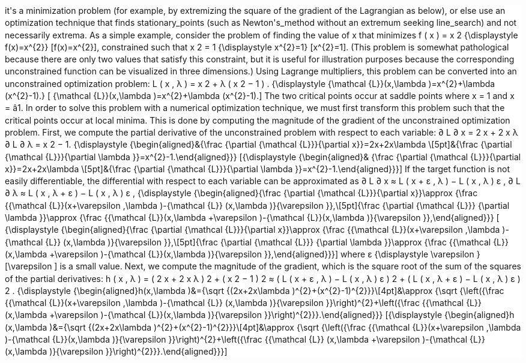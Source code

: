 it's a minimization problem (for example, by extremizing the square of the
gradient of the Lagrangian as below), or else use an optimization technique
that finds stationary_points (such as Newton's_method without an extremum
seeking line_search) and not necessarily extrema.
As a simple example, consider the problem of finding the value of x that
minimizes     f ( x ) =  x  2     {\displaystyle f(x)=x^{2}}  [f(x)=x^{2}],
constrained such that      x  2   = 1   {\displaystyle x^{2}=1}  [x^{2}=1].
(This problem is somewhat pathological because there are only two values that
satisfy this constraint, but it is useful for illustration purposes because the
corresponding unconstrained function can be visualized in three dimensions.)
Using Lagrange multipliers, this problem can be converted into an unconstrained
optimization problem:
           L   ( x , &#x03BB; ) =  x  2   + &#x03BB; (  x  2   &#x2212; 1 ) .
      {\displaystyle {\mathcal {L}}(x,\lambda )=x^{2}+\lambda (x^{2}-1).}  [
      {\mathcal {L}}(x,\lambda )=x^{2}+\lambda (x^{2}-1).]
The two critical points occur at saddle points where x = 1 and x = â1.
In order to solve this problem with a numerical optimization technique, we must
first transform this problem such that the critical points occur at local
minima. This is done by computing the magnitude of the gradient of the
unconstrained optimization problem.
First, we compute the partial derivative of the unconstrained problem with
respect to each variable:
                 &#x2202;   L     &#x2202; x    = 2 x + 2 x &#x03BB;
      &#x2202;   L     &#x2202; &#x03BB;    =  x  2   &#x2212; 1.
      {\displaystyle {\begin{aligned}&{\frac {\partial {\mathcal {L}}}{\partial
      x}}=2x+2x\lambda \\[5pt]&{\frac {\partial {\mathcal {L}}}{\partial
      \lambda }}=x^{2}-1.\end{aligned}}}  [{\displaystyle {\begin{aligned}&
      {\frac {\partial {\mathcal {L}}}{\partial x}}=2x+2x\lambda \\[5pt]&{\frac
      {\partial {\mathcal {L}}}{\partial \lambda }}=x^{2}-1.\end{aligned}}}]
If the target function is not easily differentiable, the differential with
respect to each variable can be approximated as
                &#x2202;   L     &#x2202; x    &#x2248;      L   ( x + &#x03B5;
      , &#x03BB; ) &#x2212;   L   ( x , &#x03BB; )  &#x03B5;   ,
      &#x2202;   L     &#x2202; &#x03BB;    &#x2248;      L   ( x , &#x03BB; +
      &#x03B5; ) &#x2212;   L   ( x , &#x03BB; )  &#x03B5;   ,
      {\displaystyle {\begin{aligned}{\frac {\partial {\mathcal {L}}}{\partial
      x}}\approx {\frac {{\mathcal {L}}(x+\varepsilon ,\lambda )-{\mathcal {L}}
      (x,\lambda )}{\varepsilon }},\\[5pt]{\frac {\partial {\mathcal {L}}}
      {\partial \lambda }}\approx {\frac {{\mathcal {L}}(x,\lambda +\varepsilon
      )-{\mathcal {L}}(x,\lambda )}{\varepsilon }},\end{aligned}}}  [
      {\displaystyle {\begin{aligned}{\frac {\partial {\mathcal {L}}}{\partial
      x}}\approx {\frac {{\mathcal {L}}(x+\varepsilon ,\lambda )-{\mathcal {L}}
      (x,\lambda )}{\varepsilon }},\\[5pt]{\frac {\partial {\mathcal {L}}}
      {\partial \lambda }}\approx {\frac {{\mathcal {L}}(x,\lambda +\varepsilon
      )-{\mathcal {L}}(x,\lambda )}{\varepsilon }},\end{aligned}}}]
where     &#x03B5;   {\displaystyle \varepsilon }  [\varepsilon ] is a small
value.
Next, we compute the magnitude of the gradient, which is the square root of the
sum of the squares of the partial derivatives:
             h ( x , &#x03BB; )    =   ( 2 x + 2 x &#x03BB;  )  2   + (  x  2
      &#x2212; 1  )  2           &#x2248;     (      L   ( x + &#x03B5; ,
      &#x03BB; ) &#x2212;   L   ( x , &#x03BB; )  &#x03B5;   )   2   +
      (      L   ( x , &#x03BB; + &#x03B5; ) &#x2212;   L   ( x , &#x03BB; )
      &#x03B5;   )   2     .       {\displaystyle {\begin{aligned}h(x,\lambda
      )&={\sqrt {(2x+2x\lambda )^{2}+(x^{2}-1)^{2}}}\\[4pt]&\approx {\sqrt
      {\left({\frac {{\mathcal {L}}(x+\varepsilon ,\lambda )-{\mathcal {L}}
      (x,\lambda )}{\varepsilon }}\right)^{2}+\left({\frac {{\mathcal {L}}
      (x,\lambda +\varepsilon )-{\mathcal {L}}(x,\lambda )}{\varepsilon
      }}\right)^{2}}}.\end{aligned}}}  [{\displaystyle {\begin{aligned}h
      (x,\lambda )&={\sqrt {(2x+2x\lambda )^{2}+(x^{2}-1)^{2}}}\\[4pt]&\approx
      {\sqrt {\left({\frac {{\mathcal {L}}(x+\varepsilon ,\lambda )-{\mathcal
      {L}}(x,\lambda )}{\varepsilon }}\right)^{2}+\left({\frac {{\mathcal {L}}
      (x,\lambda +\varepsilon )-{\mathcal {L}}(x,\lambda )}{\varepsilon
      }}\right)^{2}}}.\end{aligned}}}]